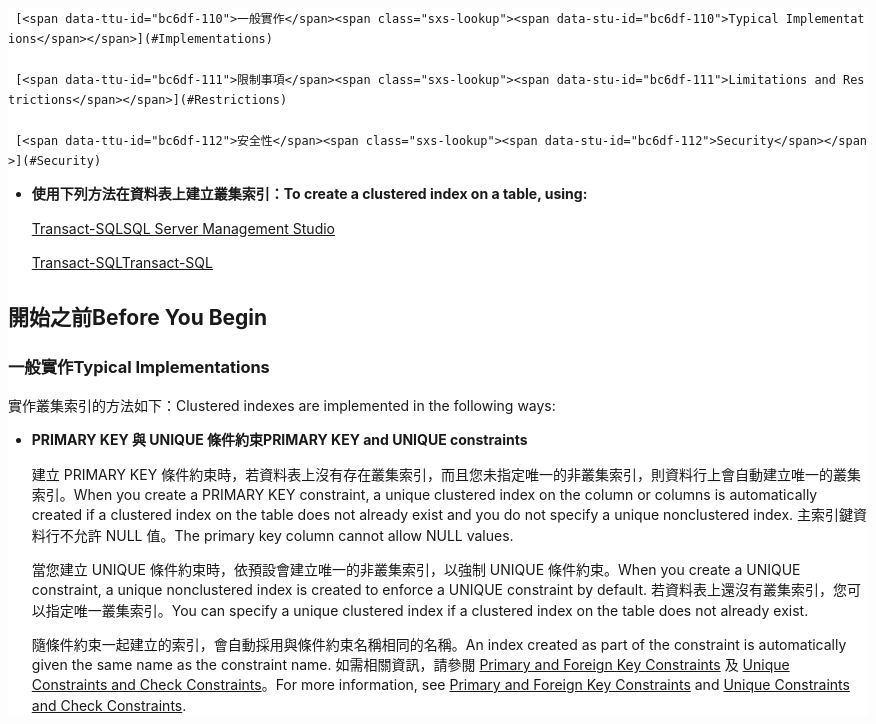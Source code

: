      [<span data-ttu-id="bc6df-110">一般實作</span><span class="sxs-lookup"><span data-stu-id="bc6df-110">Typical Implementations</span></span>](#Implementations)  
  
     [<span data-ttu-id="bc6df-111">限制事項</span><span class="sxs-lookup"><span data-stu-id="bc6df-111">Limitations and Restrictions</span></span>](#Restrictions)  
  
     [<span data-ttu-id="bc6df-112">安全性</span><span class="sxs-lookup"><span data-stu-id="bc6df-112">Security</span></span>](#Security)  
  
-   <span data-ttu-id="bc6df-113">**使用下列方法在資料表上建立叢集索引：**</span><span class="sxs-lookup"><span data-stu-id="bc6df-113">**To create a clustered index on a table, using:**</span></span>  
  
     [<span data-ttu-id="bc6df-114">Transact-SQL</span><span class="sxs-lookup"><span data-stu-id="bc6df-114">SQL Server Management Studio</span></span>](#SSMSProcedure)  
  
     [<span data-ttu-id="bc6df-115">Transact-SQL</span><span class="sxs-lookup"><span data-stu-id="bc6df-115">Transact-SQL</span></span>](#TsqlProcedure)  
  
##  <a name="before-you-begin"></a><a name="BeforeYouBegin"></a> <span data-ttu-id="bc6df-116">開始之前</span><span class="sxs-lookup"><span data-stu-id="bc6df-116">Before You Begin</span></span>  
  
###  <a name="typical-implementations"></a><a name="Implementations"></a> <span data-ttu-id="bc6df-117">一般實作</span><span class="sxs-lookup"><span data-stu-id="bc6df-117">Typical Implementations</span></span>  
 <span data-ttu-id="bc6df-118">實作叢集索引的方法如下：</span><span class="sxs-lookup"><span data-stu-id="bc6df-118">Clustered indexes are implemented in the following ways:</span></span>  
  
-   <span data-ttu-id="bc6df-119">**PRIMARY KEY 與 UNIQUE 條件約束**</span><span class="sxs-lookup"><span data-stu-id="bc6df-119">**PRIMARY KEY and UNIQUE constraints**</span></span>  
  
     <span data-ttu-id="bc6df-120">建立 PRIMARY KEY 條件約束時，若資料表上沒有存在叢集索引，而且您未指定唯一的非叢集索引，則資料行上會自動建立唯一的叢集索引。</span><span class="sxs-lookup"><span data-stu-id="bc6df-120">When you create a PRIMARY KEY constraint, a unique clustered index on the column or columns is automatically created if a clustered index on the table does not already exist and you do not specify a unique nonclustered index.</span></span> <span data-ttu-id="bc6df-121">主索引鍵資料行不允許 NULL 值。</span><span class="sxs-lookup"><span data-stu-id="bc6df-121">The primary key column cannot allow NULL values.</span></span>  
  
     <span data-ttu-id="bc6df-122">當您建立 UNIQUE 條件約束時，依預設會建立唯一的非叢集索引，以強制 UNIQUE 條件約束。</span><span class="sxs-lookup"><span data-stu-id="bc6df-122">When you create a UNIQUE constraint, a unique nonclustered index is created to enforce a UNIQUE constraint by default.</span></span> <span data-ttu-id="bc6df-123">若資料表上還沒有叢集索引，您可以指定唯一叢集索引。</span><span class="sxs-lookup"><span data-stu-id="bc6df-123">You can specify a unique clustered index if a clustered index on the table does not already exist.</span></span>  
  
     <span data-ttu-id="bc6df-124">隨條件約束一起建立的索引，會自動採用與條件約束名稱相同的名稱。</span><span class="sxs-lookup"><span data-stu-id="bc6df-124">An index created as part of the constraint is automatically given the same name as the constraint name.</span></span> <span data-ttu-id="bc6df-125">如需相關資訊，請參閱 [Primary and Foreign Key Constraints](../tables/primary-and-foreign-key-constraints.md) 及 [Unique Constraints and Check Constraints](../tables/unique-constraints-and-check-constraints.md)。</span><span class="sxs-lookup"><span data-stu-id="bc6df-125">For more information, see [Primary and Foreign Key Constraints](../tables/primary-and-foreign-key-constraints.md) and [Unique Constraints and Check Constraints](../tables/unique-constraints-and-check-constraints.md).</span></span>  
  